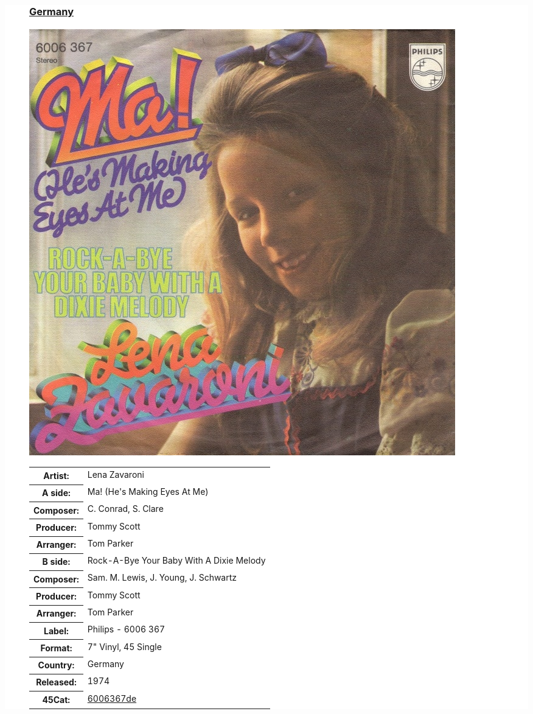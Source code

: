 <figure class="fig2">
<figcaption>
<h3 id="germany"><a href="#germany">Germany</a></h3>
</figcaption>
<img src="/assets/images/singles/ma-hes-making-eyes-at-me/ma-hes-making-eyes-at-me-germany.jpg" class="full-width" alt="Germany front of sleeve for the single Ma! (He's Making Eyes At Me) Philips - 6006 367" />
<figcaption>
<table>
<tr><th>Artist:</th><td>Lena Zavaroni</td></tr>
<tr class="split"><th>A side:</th><td>Ma! (He's Making Eyes At Me)</td></tr>
<tr><th>Composer:</th><td>C. Conrad, S. Clare</td></tr>
<tr><th>Producer:</th><td>Tommy Scott</td></tr>
<tr><th>Arranger:</th><td>Tom Parker</td></tr>
<tr class="split"><th>B side:</th><td>Rock-A-Bye Your Baby With A Dixie Melody</td></tr>
<tr><th>Composer:</th><td>Sam. M. Lewis, J. Young, J. Schwartz</td></tr>
<tr><th>Producer:</th><td>Tommy Scott</td></tr>
<tr><th>Arranger:</th><td>Tom Parker</td></tr>
<tr class="split"><th>Label:</th><td>Philips - 6006 367</td></tr>
<tr><th>Format:</th><td>7" Vinyl, 45 Single</td></tr>
<tr><th>Country:</th><td>Germany</td></tr>
<tr><th>Released:</th><td>1974</td></tr>
<tr class="split"><th>45Cat:</th><td><a class="external-link" href="http://www.45cat.com/record/6006367de">6006367de</a></td></tr>
</table>
</figcaption>
</figure>
